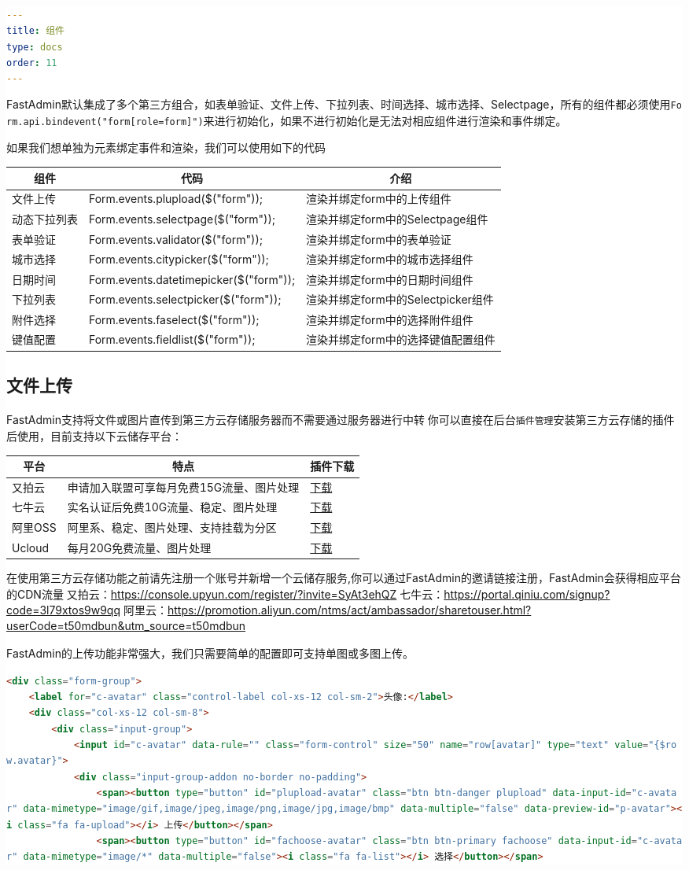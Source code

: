 ```yaml
---
title: 组件
type: docs
order: 11
---
```


FastAdmin默认集成了多个第三方组合，如表单验证、文件上传、下拉列表、时间选择、城市选择、Selectpage，所有的组件都必须使用`Form.api.bindevent("form[role=form]")`来进行初始化，如果不进行初始化是无法对相应组件进行渲染和事件绑定。

如果我们想单独为元素绑定事件和渲染，我们可以使用如下的代码

| 组件         | 代码                                   | 介绍                               |
| ------------ | -------------------------------------- | ---------------------------------- |
| 文件上传     | Form.events.plupload($("form"));       | 渲染并绑定form中的上传组件         |
| 动态下拉列表 | Form.events.selectpage($("form"));     | 渲染并绑定form中的Selectpage组件   |
| 表单验证     | Form.events.validator($("form"));      | 渲染并绑定form中的表单验证         |
| 城市选择     | Form.events.citypicker($("form"));     | 渲染并绑定form中的城市选择组件     |
| 日期时间     | Form.events.datetimepicker($("form")); | 渲染并绑定form中的日期时间组件     |
| 下拉列表     | Form.events.selectpicker($("form"));   | 渲染并绑定form中的Selectpicker组件 |
| 附件选择     | Form.events.faselect($("form"));       | 渲染并绑定form中的选择附件组件     |
| 键值配置     | Form.events.fieldlist($("form"));      | 渲染并绑定form中的选择键值配置组件 |

## 文件上传

FastAdmin支持将文件或图片直传到第三方云存储服务器而不需要通过服务器进行中转
你可以直接在后台`插件管理`安装第三方云存储的插件后使用，目前支持以下云储存平台：

| 平台    | 特点                                      | 插件下载                                            |
| ------- | ----------------------------------------- | --------------------------------------------------- |
| 又拍云  | 申请加入联盟可享每月免费15G流量、图片处理 | [下载](https://www.fastadmin.net/store/upyun.html)  |
| 七牛云  | 实名认证后免费10G流量、稳定、图片处理     | [下载](https://www.fastadmin.net/store/qiniu.html)  |
| 阿里OSS | 阿里系、稳定、图片处理、支持挂载为分区    | [下载](https://www.fastadmin.net/store/alioss.html) |
| Ucloud  | 每月20G免费流量、图片处理                 | [下载](https://www.fastadmin.net/store/ucloud.html) |

在使用第三方云存储功能之前请先注册一个账号并新增一个云储存服务,你可以通过FastAdmin的邀请链接注册，FastAdmin会获得相应平台的CDN流量
又拍云：https://console.upyun.com/register/?invite=SyAt3ehQZ
七牛云：https://portal.qiniu.com/signup?code=3l79xtos9w9qq
阿里云：https://promotion.aliyun.com/ntms/act/ambassador/sharetouser.html?userCode=t50mdbun&utm_source=t50mdbun 

FastAdmin的上传功能非常强大，我们只需要简单的配置即可支持单图或多图上传。

```html
<div class="form-group">
	<label for="c-avatar" class="control-label col-xs-12 col-sm-2">头像:</label>
	<div class="col-xs-12 col-sm-8">
		<div class="input-group">
			<input id="c-avatar" data-rule="" class="form-control" size="50" name="row[avatar]" type="text" value="{$row.avatar}">
			<div class="input-group-addon no-border no-padding">
				<span><button type="button" id="plupload-avatar" class="btn btn-danger plupload" data-input-id="c-avatar" data-mimetype="image/gif,image/jpeg,image/png,image/jpg,image/bmp" data-multiple="false" data-preview-id="p-avatar"><i class="fa fa-upload"></i> 上传</button></span>
				<span><button type="button" id="fachoose-avatar" class="btn btn-primary fachoose" data-input-id="c-avatar" data-mimetype="image/*" data-multiple="false"><i class="fa fa-list"></i> 选择</button></span>
```